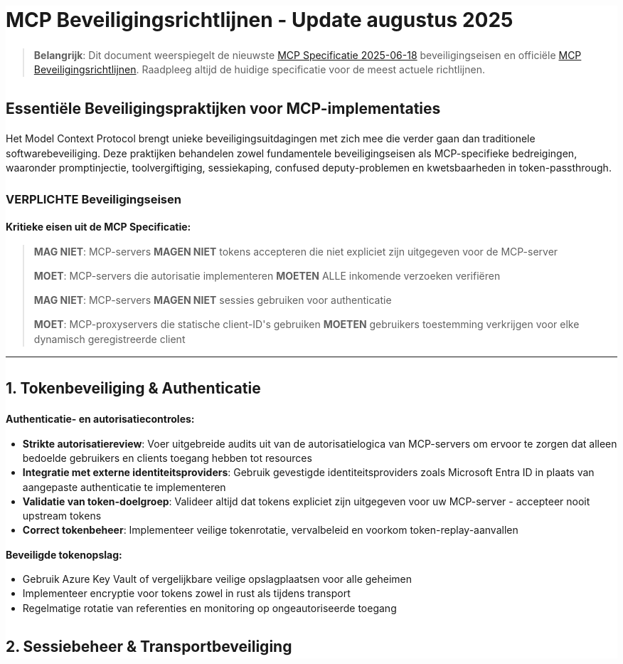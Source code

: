 
# MCP Beveiligingsrichtlijnen - Update augustus 2025

> **Belangrijk**: Dit document weerspiegelt de nieuwste [MCP Specificatie 2025-06-18](https://spec.modelcontextprotocol.io/specification/2025-06-18/) beveiligingseisen en officiële [MCP Beveiligingsrichtlijnen](https://modelcontextprotocol.io/specification/2025-06-18/basic/security_best_practices). Raadpleeg altijd de huidige specificatie voor de meest actuele richtlijnen.

## Essentiële Beveiligingspraktijken voor MCP-implementaties

Het Model Context Protocol brengt unieke beveiligingsuitdagingen met zich mee die verder gaan dan traditionele softwarebeveiliging. Deze praktijken behandelen zowel fundamentele beveiligingseisen als MCP-specifieke bedreigingen, waaronder promptinjectie, toolvergiftiging, sessiekaping, confused deputy-problemen en kwetsbaarheden in token-passthrough.

### **VERPLICHTE Beveiligingseisen**

**Kritieke eisen uit de MCP Specificatie:**

> **MAG NIET**: MCP-servers **MAGEN NIET** tokens accepteren die niet expliciet zijn uitgegeven voor de MCP-server  
>  
> **MOET**: MCP-servers die autorisatie implementeren **MOETEN** ALLE inkomende verzoeken verifiëren  
>  
> **MAG NIET**: MCP-servers **MAGEN NIET** sessies gebruiken voor authenticatie  
>  
> **MOET**: MCP-proxyservers die statische client-ID's gebruiken **MOETEN** gebruikers toestemming verkrijgen voor elke dynamisch geregistreerde client  

---

## 1. **Tokenbeveiliging & Authenticatie**

**Authenticatie- en autorisatiecontroles:**
   - **Strikte autorisatiereview**: Voer uitgebreide audits uit van de autorisatielogica van MCP-servers om ervoor te zorgen dat alleen bedoelde gebruikers en clients toegang hebben tot resources  
   - **Integratie met externe identiteitsproviders**: Gebruik gevestigde identiteitsproviders zoals Microsoft Entra ID in plaats van aangepaste authenticatie te implementeren  
   - **Validatie van token-doelgroep**: Valideer altijd dat tokens expliciet zijn uitgegeven voor uw MCP-server - accepteer nooit upstream tokens  
   - **Correct tokenbeheer**: Implementeer veilige tokenrotatie, vervalbeleid en voorkom token-replay-aanvallen  

**Beveiligde tokenopslag:**
   - Gebruik Azure Key Vault of vergelijkbare veilige opslagplaatsen voor alle geheimen  
   - Implementeer encryptie voor tokens zowel in rust als tijdens transport  
   - Regelmatige rotatie van referenties en monitoring op ongeautoriseerde toegang  

## 2. **Sessiebeheer & Transportbeveiliging**
